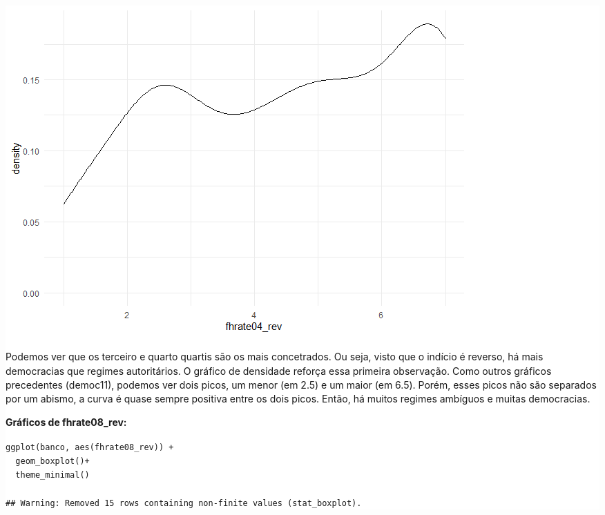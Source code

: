![](exercicio_5_Carolina_Dolleans_md_files/figure-markdown_strict/unnamed-chunk-5-2.png)

Podemos ver que os terceiro e quarto quartis são os mais concetrados. Ou
seja, visto que o indício é reverso, há mais democracias que regimes
autoritários. O gráfico de densidade reforça essa primeira observação.
Como outros gráficos precedentes (democ11), podemos ver dois picos, um
menor (em 2.5) e um maior (em 6.5). Porém, esses picos não são separados
por um abismo, a curva é quase sempre positiva entre os dois picos.
Então, há muitos regimes ambíguos e muitas democracias.

**Gráficos de fhrate08\_rev:**

    ggplot(banco, aes(fhrate08_rev)) +
      geom_boxplot()+
      theme_minimal()

    ## Warning: Removed 15 rows containing non-finite values (stat_boxplot).
